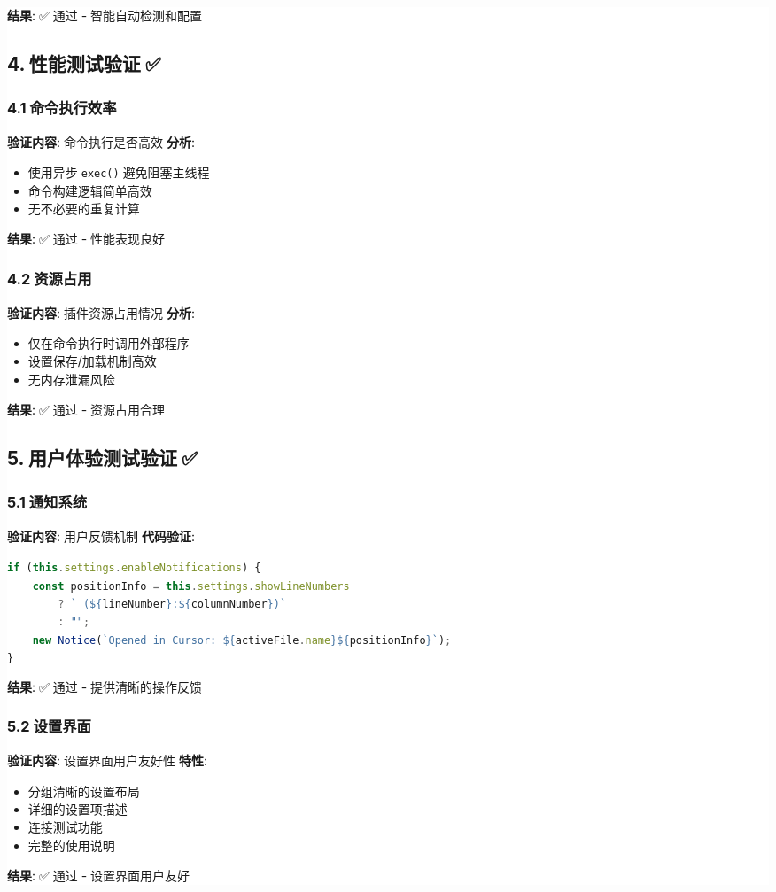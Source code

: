 **结果**: ✅ 通过 - 智能自动检测和配置

## 4. 性能测试验证 ✅

### 4.1 命令执行效率

**验证内容**: 命令执行是否高效
**分析**:

-   使用异步 `exec()` 避免阻塞主线程
-   命令构建逻辑简单高效
-   无不必要的重复计算

**结果**: ✅ 通过 - 性能表现良好

### 4.2 资源占用

**验证内容**: 插件资源占用情况
**分析**:

-   仅在命令执行时调用外部程序
-   设置保存/加载机制高效
-   无内存泄漏风险

**结果**: ✅ 通过 - 资源占用合理

## 5. 用户体验测试验证 ✅

### 5.1 通知系统

**验证内容**: 用户反馈机制
**代码验证**:

```typescript
if (this.settings.enableNotifications) {
	const positionInfo = this.settings.showLineNumbers
		? ` (${lineNumber}:${columnNumber})`
		: "";
	new Notice(`Opened in Cursor: ${activeFile.name}${positionInfo}`);
}
```

**结果**: ✅ 通过 - 提供清晰的操作反馈

### 5.2 设置界面

**验证内容**: 设置界面用户友好性
**特性**:

-   分组清晰的设置布局
-   详细的设置项描述
-   连接测试功能
-   完整的使用说明

**结果**: ✅ 通过 - 设置界面用户友好
